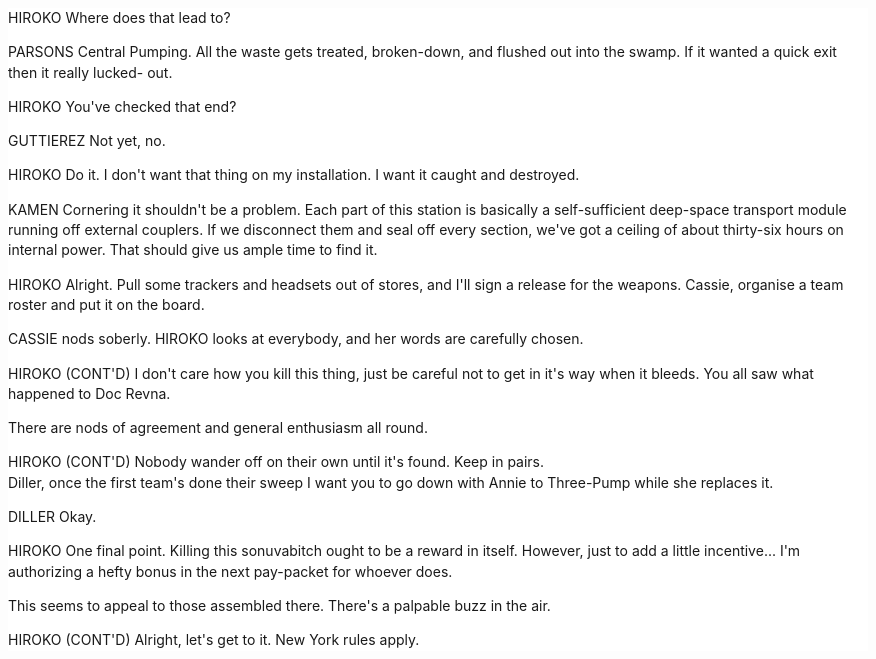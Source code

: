 HIROKO
Where does that lead to?

PARSONS
Central Pumping.  All the waste gets  treated, broken-down, and flushed 
out into the swamp.  If it wanted a quick exit then it really lucked-
out.

HIROKO
You've checked that end?

GUTTIEREZ
Not yet, no.

HIROKO
Do it.  I don't want that thing on my installation.  I want it caught 
and destroyed.

KAMEN
Cornering it shouldn't be a problem.  Each part of this station is 
basically a self-sufficient deep-space transport module running off 
external couplers.  If we disconnect them and seal off every section, 
we've got a ceiling of about thirty-six hours on internal power.  That 
should give us ample time to find it.

HIROKO
Alright.  Pull some trackers and headsets out of stores, and I'll sign 
a release for the weapons.  Cassie, organise a team roster and put it 
on the board.

CASSIE nods soberly.  HIROKO looks at everybody, and her words are 
carefully chosen.

HIROKO (CONT'D)
I don't care how you kill this thing, just be careful not to get in 
it's way when it bleeds.  You all saw what happened to Doc Revna.

There are nods of agreement and general enthusiasm all round.

HIROKO (CONT'D)
Nobody wander off on their own until it's found.  Keep in pairs.  
Diller, once the first team's done their sweep I want you to go down 
with Annie to Three-Pump while she replaces it.

DILLER
Okay.

HIROKO
One final point.  Killing this sonuvabitch ought to be a reward in 
itself.  However, just to add a little incentive... I'm authorizing a 
hefty bonus in the next pay-packet for whoever does.

This seems to appeal to those assembled there.  There's a palpable buzz 
in the air.

HIROKO (CONT'D)
Alright, let's get to it.  New York rules apply.
